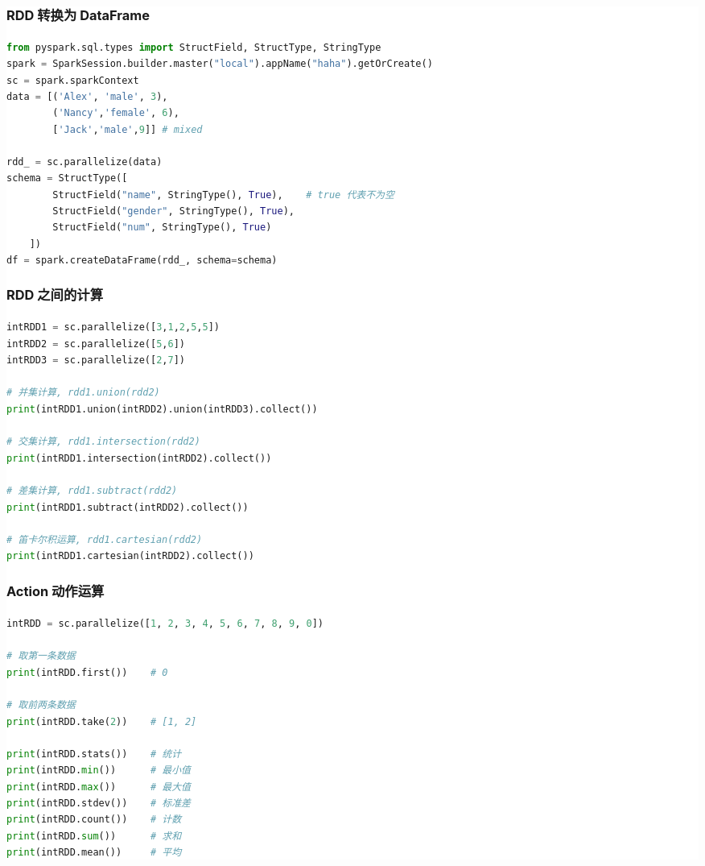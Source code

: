 ### RDD 转换为 DataFrame
```python
from pyspark.sql.types import StructField, StructType, StringType
spark = SparkSession.builder.master("local").appName("haha").getOrCreate()
sc = spark.sparkContext
data = [('Alex', 'male', 3), 
        ('Nancy','female', 6), 
        ['Jack','male',9]] # mixed

rdd_ = sc.parallelize(data)
schema = StructType([
        StructField("name", StringType(), True),    # true 代表不为空
        StructField("gender", StringType(), True),
        StructField("num", StringType(), True)
    ])
df = spark.createDataFrame(rdd_, schema=schema) 
```

### RDD 之间的计算

```python
intRDD1 = sc.parallelize([3,1,2,5,5])
intRDD2 = sc.parallelize([5,6])
intRDD3 = sc.parallelize([2,7])

# 并集计算, rdd1.union(rdd2)
print(intRDD1.union(intRDD2).union(intRDD3).collect())

# 交集计算, rdd1.intersection(rdd2)
print(intRDD1.intersection(intRDD2).collect())

# 差集计算, rdd1.subtract(rdd2)
print(intRDD1.subtract(intRDD2).collect())

# 笛卡尔积运算, rdd1.cartesian(rdd2)
print(intRDD1.cartesian(intRDD2).collect())
```

### Action 动作运算

```python
intRDD = sc.parallelize([1, 2, 3, 4, 5, 6, 7, 8, 9, 0])

# 取第一条数据
print(intRDD.first())    # 0

# 取前两条数据
print(intRDD.take(2))    # [1, 2]

print(intRDD.stats())    # 统计
print(intRDD.min())      # 最小值
print(intRDD.max())      # 最大值
print(intRDD.stdev())    # 标准差
print(intRDD.count())    # 计数
print(intRDD.sum())      # 求和
print(intRDD.mean())     # 平均
```
